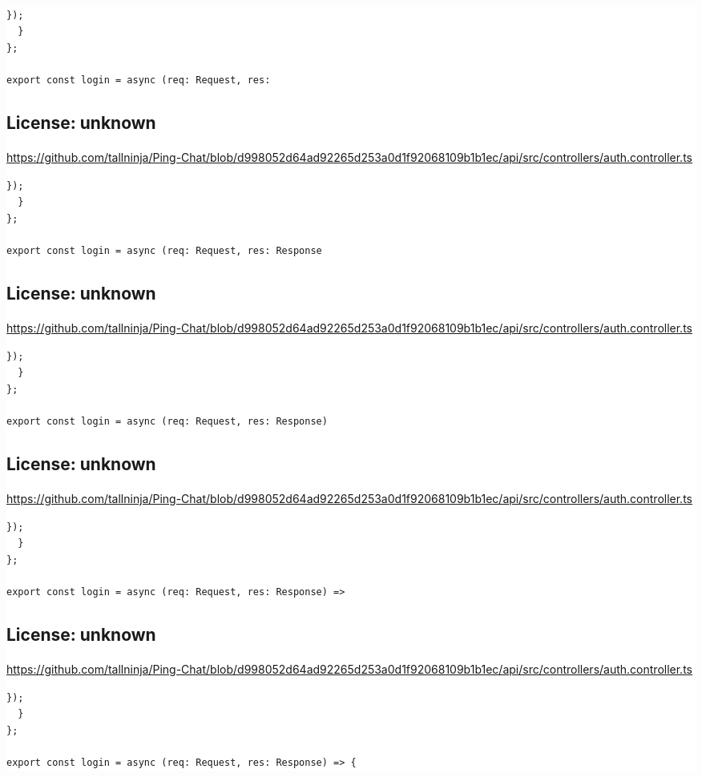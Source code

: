 ```
});
  }
};

export const login = async (req: Request, res:
```


## License: unknown
https://github.com/tallninja/Ping-Chat/blob/d998052d64ad92265d253a0d1f92068109b1b1ec/api/src/controllers/auth.controller.ts

```
});
  }
};

export const login = async (req: Request, res: Response
```


## License: unknown
https://github.com/tallninja/Ping-Chat/blob/d998052d64ad92265d253a0d1f92068109b1b1ec/api/src/controllers/auth.controller.ts

```
});
  }
};

export const login = async (req: Request, res: Response)
```


## License: unknown
https://github.com/tallninja/Ping-Chat/blob/d998052d64ad92265d253a0d1f92068109b1b1ec/api/src/controllers/auth.controller.ts

```
});
  }
};

export const login = async (req: Request, res: Response) =>
```


## License: unknown
https://github.com/tallninja/Ping-Chat/blob/d998052d64ad92265d253a0d1f92068109b1b1ec/api/src/controllers/auth.controller.ts

```
});
  }
};

export const login = async (req: Request, res: Response) => {

```
